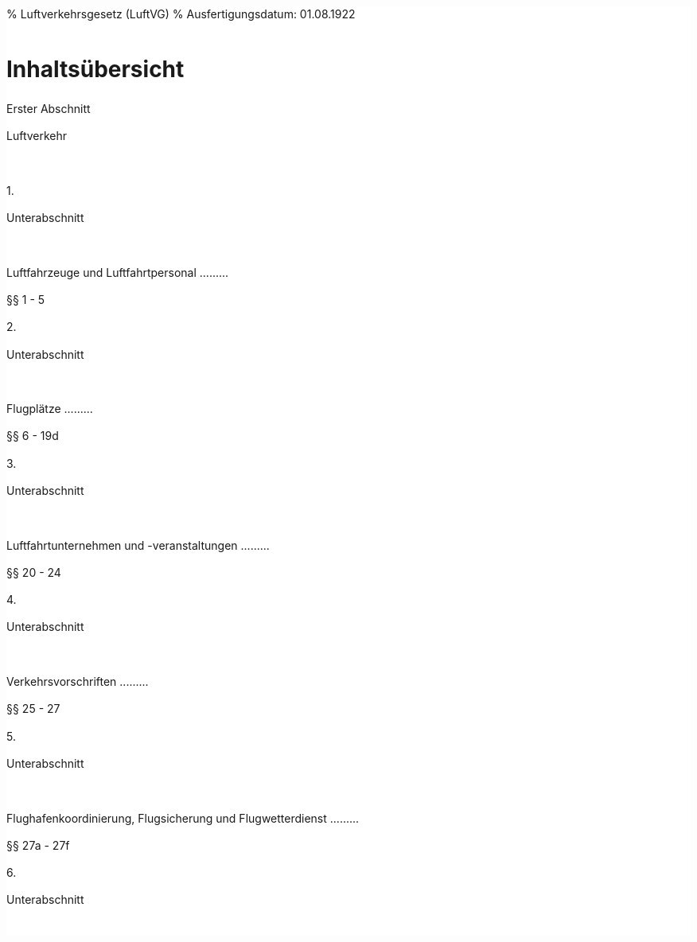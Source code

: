 % Luftverkehrsgesetz  (LuftVG)
% Ausfertigungsdatum: 01.08.1922
 
# Inhaltsübersicht

Erster Abschnitt

Luftverkehr

 

1\.

Unterabschnitt

 

Luftfahrzeuge und Luftfahrtpersonal .........

§§ 1 - 5

2\.

Unterabschnitt

 

Flugplätze .........

§§ 6 - 19d

3\.

Unterabschnitt

 

Luftfahrtunternehmen und -veranstaltungen .........

§§ 20 - 24

4\.

Unterabschnitt

 

Verkehrsvorschriften .........

§§ 25 - 27

5\.

Unterabschnitt

 

Flughafenkoordinierung, Flugsicherung und Flugwetterdienst .........

§§ 27a - 27f

6\.

Unterabschnitt

 
